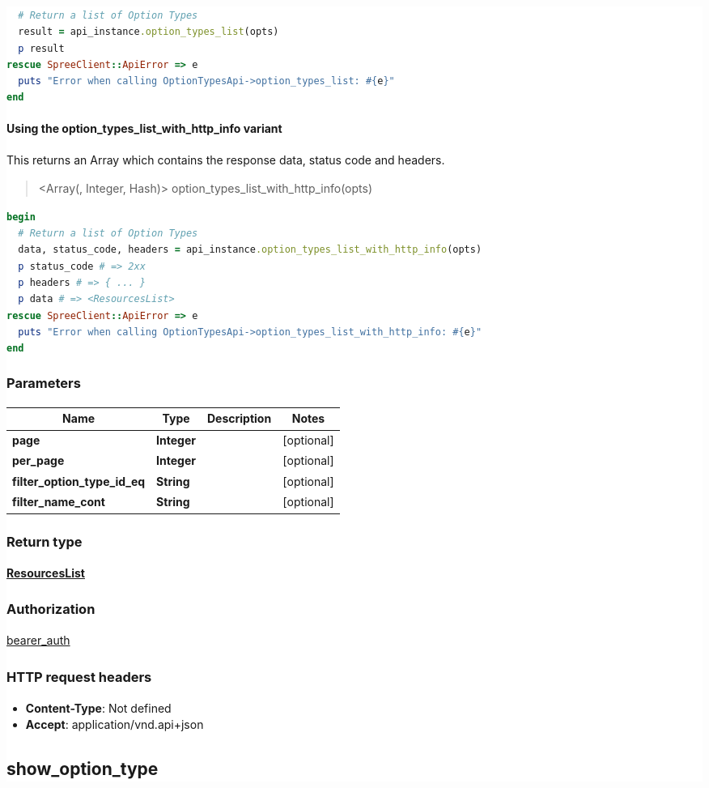 ```ruby
  # Return a list of Option Types
  result = api_instance.option_types_list(opts)
  p result
rescue SpreeClient::ApiError => e
  puts "Error when calling OptionTypesApi->option_types_list: #{e}"
end
```

#### Using the option_types_list_with_http_info variant

This returns an Array which contains the response data, status code and headers.

> <Array(<ResourcesList>, Integer, Hash)> option_types_list_with_http_info(opts)

```ruby
begin
  # Return a list of Option Types
  data, status_code, headers = api_instance.option_types_list_with_http_info(opts)
  p status_code # => 2xx
  p headers # => { ... }
  p data # => <ResourcesList>
rescue SpreeClient::ApiError => e
  puts "Error when calling OptionTypesApi->option_types_list_with_http_info: #{e}"
end
```

### Parameters

| Name | Type | Description | Notes |
| ---- | ---- | ----------- | ----- |
| **page** | **Integer** |  | [optional] |
| **per_page** | **Integer** |  | [optional] |
| **filter_option_type_id_eq** | **String** |  | [optional] |
| **filter_name_cont** | **String** |  | [optional] |

### Return type

[**ResourcesList**](ResourcesList.md)

### Authorization

[bearer_auth](../README.md#bearer_auth)

### HTTP request headers

- **Content-Type**: Not defined
- **Accept**: application/vnd.api+json


## show_option_type
